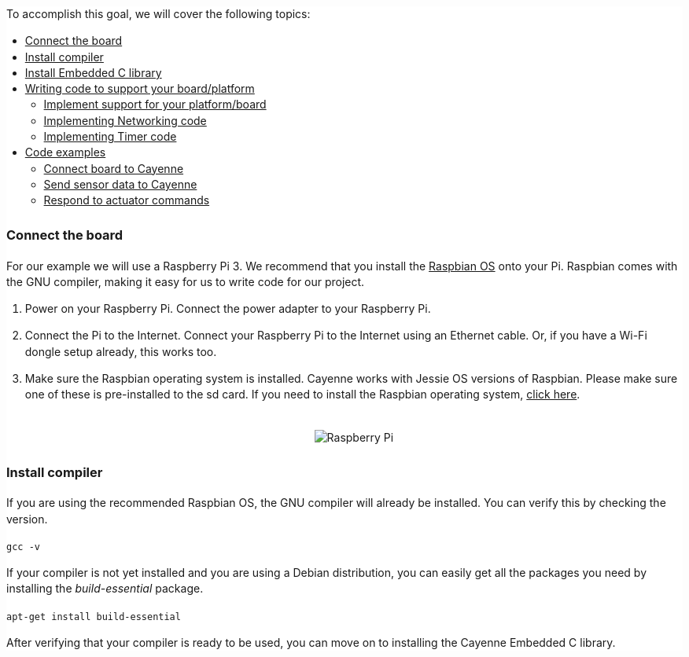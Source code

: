 To accomplish this goal, we will cover the following topics:

+ [Connect the board](#bring-your-own-thing-api-using-embedded-c-connect-the-board)
+ [Install compiler](#bring-your-own-thing-api-using-embedded-c-install-compiler)
+ [Install Embedded C library](#bring-your-own-thing-api-using-embedded-c-install-embedded-c-library)
+ [Writing code to support your board/platform](#bring-your-own-thing-api-using-embedded-c-writing-code-to-support-your-boardplatform)
    + [Implement support for your platform/board](#bring-your-own-thing-api-using-embedded-c-writing-code-to-support-your-boardplatform-implement-support-for-your-platformboard)
    + [Implementing Networking code](#bring-your-own-thing-api-using-embedded-c-writing-code-to-support-your-boardplatform-implementing-networking-code)
    + [Implementing Timer code](#bring-your-own-thing-api-using-embedded-c-writing-code-to-support-your-boardplatform-implementing-timer-code)
+ [Code examples](#bring-your-own-thing-api-using-embedded-c-code-examples)
  + [Connect board to Cayenne](#bring-your-own-thing-api-using-embedded-c-code-examples-connect-board-to-cayenne)
  + [Send sensor data to Cayenne](#bring-your-own-thing-api-using-embedded-c-code-examples-send-sensor-data-to-cayenne)
  + [Respond to actuator commands](#bring-your-own-thing-api-using-embedded-c-code-examples-respond-to-actuator-commands)

### Connect the board

For our example we will use a Raspberry Pi 3. We recommend that you install the <a href="https://www.raspberrypi.org/downloads/raspbian/" target="_blank">Raspbian OS</a> onto your Pi. Raspbian comes with the GNU compiler, making it easy for us to write code for our project.

1. Power on your Raspberry Pi. Connect the power adapter to your Raspberry Pi.
2. Connect the Pi to the Internet. Connect your Raspberry Pi to the Internet using an Ethernet cable. Or, if you have a Wi-Fi dongle setup already, this works too.
3. Make sure the Raspbian operating system is installed. Cayenne works with Jessie OS versions of Raspbian. Please make sure one of these is pre-installed to the sd card. If you need to install the Raspbian operating system, <a href="https://www.raspberrypi.org/downloads/raspbian/" target="_blank">click here</a>.

   <p style="text-align:center"><br/><img src="http://d1nocd4j7qtmw4.cloudfront.net/wp-content/uploads/20160128155812/raspberry-pi-actual.png" width="600" height="610" alt="Raspberry Pi"></p>


### Install compiler

If you are using the recommended Raspbian OS, the GNU compiler will already be installed. You can verify this by checking the version.
```
gcc -v
```

If your compiler is not yet installed and you are using a Debian distribution, you can easily get all the packages you need by installing the *build-essential* package.
```
apt-get install build-essential
```
After verifying that your compiler is ready to be used, you can move on to installing the Cayenne Embedded C library.

